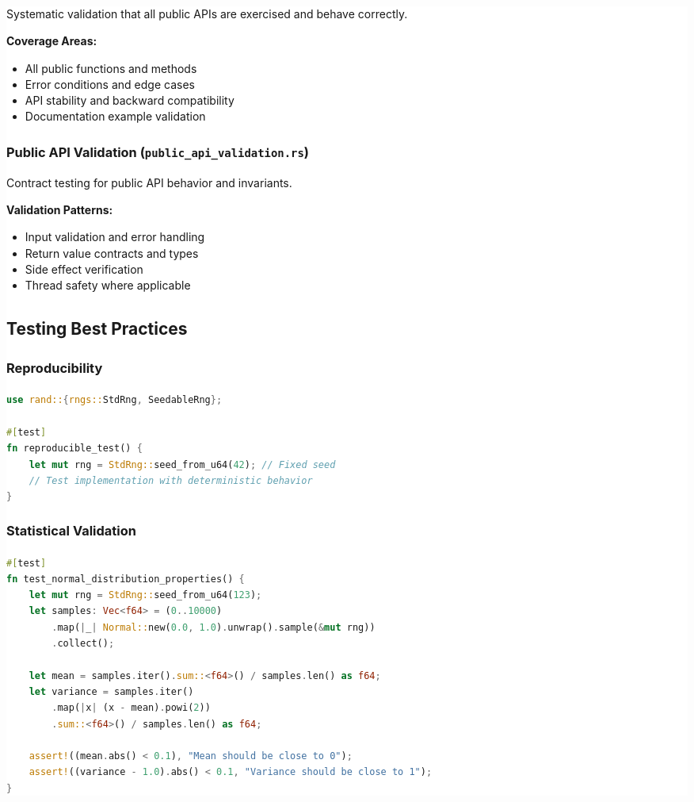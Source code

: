 Systematic validation that all public APIs are exercised and behave correctly.

**Coverage Areas:**

- All public functions and methods
- Error conditions and edge cases
- API stability and backward compatibility
- Documentation example validation

### Public API Validation (`public_api_validation.rs`)

Contract testing for public API behavior and invariants.

**Validation Patterns:**

- Input validation and error handling
- Return value contracts and types
- Side effect verification
- Thread safety where applicable

## Testing Best Practices

### Reproducibility

```rust
use rand::{rngs::StdRng, SeedableRng};

#[test]
fn reproducible_test() {
    let mut rng = StdRng::seed_from_u64(42); // Fixed seed
    // Test implementation with deterministic behavior
}
```

### Statistical Validation

```rust
#[test]
fn test_normal_distribution_properties() {
    let mut rng = StdRng::seed_from_u64(123);
    let samples: Vec<f64> = (0..10000)
        .map(|_| Normal::new(0.0, 1.0).unwrap().sample(&mut rng))
        .collect();
    
    let mean = samples.iter().sum::<f64>() / samples.len() as f64;
    let variance = samples.iter()
        .map(|x| (x - mean).powi(2))
        .sum::<f64>() / samples.len() as f64;
    
    assert!((mean.abs() < 0.1), "Mean should be close to 0");
    assert!((variance - 1.0).abs() < 0.1, "Variance should be close to 1");
}
```
